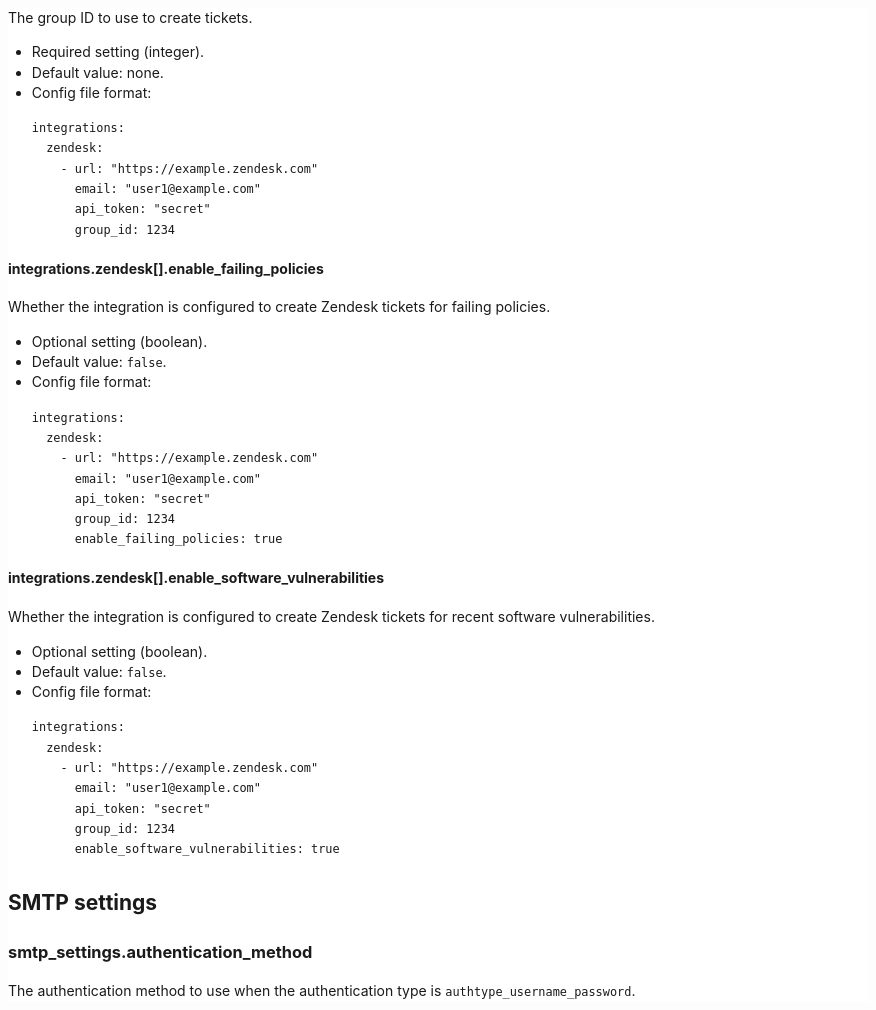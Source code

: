 The group ID to use to create tickets.

- Required setting (integer).
- Default value: none.
- Config file format:
  ```
  integrations:
    zendesk:
      - url: "https://example.zendesk.com"
        email: "user1@example.com"
        api_token: "secret"
        group_id: 1234
  ```

#### integrations.zendesk[].enable_failing_policies

Whether the integration is configured to create Zendesk tickets for failing policies.

- Optional setting (boolean).
- Default value: `false`.
- Config file format:
  ```
  integrations:
    zendesk:
      - url: "https://example.zendesk.com"
        email: "user1@example.com"
        api_token: "secret"
        group_id: 1234
        enable_failing_policies: true
  ```

#### integrations.zendesk[].enable_software_vulnerabilities

Whether the integration is configured to create Zendesk tickets for recent software vulnerabilities.

- Optional setting (boolean).
- Default value: `false`.
- Config file format:
  ```
  integrations:
    zendesk:
      - url: "https://example.zendesk.com"
        email: "user1@example.com"
        api_token: "secret"
        group_id: 1234
        enable_software_vulnerabilities: true
  ```

## SMTP settings

### smtp_settings.authentication_method

The authentication method to use when the authentication type is `authtype_username_password`.
